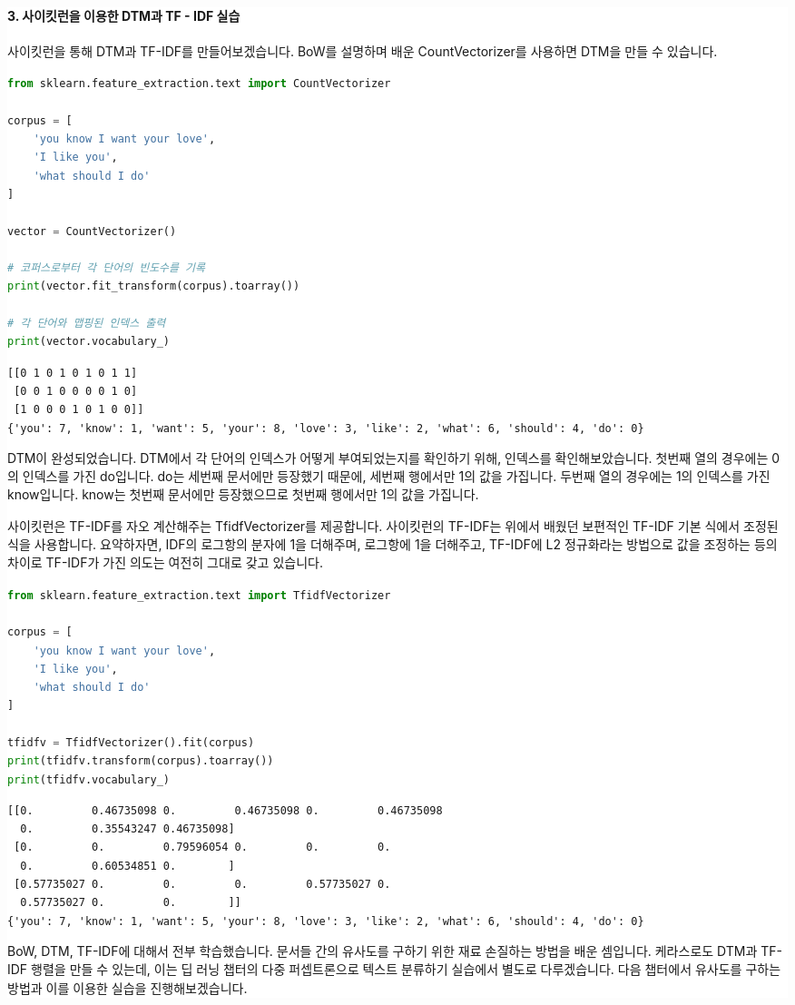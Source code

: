 #### 3. 사이킷런을 이용한 DTM과 TF - IDF 실습

사이킷런을 통해 DTM과 TF-IDF를 만들어보겠습니다. BoW를 설명하며 배운 CountVectorizer를 사용하면 DTM을 만들 수 있습니다.


```python
from sklearn.feature_extraction.text import CountVectorizer

corpus = [
    'you know I want your love',
    'I like you',
    'what should I do'
]

vector = CountVectorizer()

# 코퍼스로부터 각 단어의 빈도수를 기록
print(vector.fit_transform(corpus).toarray())

# 각 단어와 맵핑된 인덱스 출력
print(vector.vocabulary_)
```

    [[0 1 0 1 0 1 0 1 1]
     [0 0 1 0 0 0 0 1 0]
     [1 0 0 0 1 0 1 0 0]]
    {'you': 7, 'know': 1, 'want': 5, 'your': 8, 'love': 3, 'like': 2, 'what': 6, 'should': 4, 'do': 0}
    

DTM이 완성되었습니다. DTM에서 각 단어의 인덱스가 어떻게 부여되었는지를 확인하기 위해, 인덱스를 확인해보았습니다. 첫번째 열의 경우에는 0의 인덱스를 가진 do입니다. do는 세번째 문서에만 등장했기 때문에, 세번째 행에서만 1의 값을 가집니다. 두번째 열의 경우에는 1의 인덱스를 가진 know입니다. know는 첫번째 문서에만 등장했으므로 첫번째 행에서만 1의 값을 가집니다.

사이킷런은 TF-IDF를 자오 계산해주는 TfidfVectorizer를 제공합니다. 사이킷런의 TF-IDF는 위에서 배웠던 보편적인 TF-IDF 기본 식에서 조정된 식을 사용합니다. 요약하자면, IDF의 로그항의 분자에 1을 더해주며, 로그항에 1을 더해주고, TF-IDF에 L2 정규화라는 방법으로 값을 조정하는 등의 차이로 TF-IDF가 가진 의도는 여전히 그대로 갖고 있습니다.


```python
from sklearn.feature_extraction.text import TfidfVectorizer

corpus = [
    'you know I want your love',
    'I like you',
    'what should I do'
]

tfidfv = TfidfVectorizer().fit(corpus)
print(tfidfv.transform(corpus).toarray())
print(tfidfv.vocabulary_)
```

    [[0.         0.46735098 0.         0.46735098 0.         0.46735098
      0.         0.35543247 0.46735098]
     [0.         0.         0.79596054 0.         0.         0.
      0.         0.60534851 0.        ]
     [0.57735027 0.         0.         0.         0.57735027 0.
      0.57735027 0.         0.        ]]
    {'you': 7, 'know': 1, 'want': 5, 'your': 8, 'love': 3, 'like': 2, 'what': 6, 'should': 4, 'do': 0}
    

BoW, DTM, TF-IDF에 대해서 전부 학습했습니다. 문서들 간의 유사도를 구하기 위한 재료 손질하는 방법을 배운 셈입니다. 케라스로도 DTM과 TF-IDF 행렬을 만들 수 있는데, 이는 딥 러닝 챕터의 다중 퍼셉트론으로 텍스트 분류하기 실습에서 별도로 다루겠습니다. 다음 챕터에서 유사도를 구하는 방법과 이를 이용한 실습을 진행해보겠습니다.
